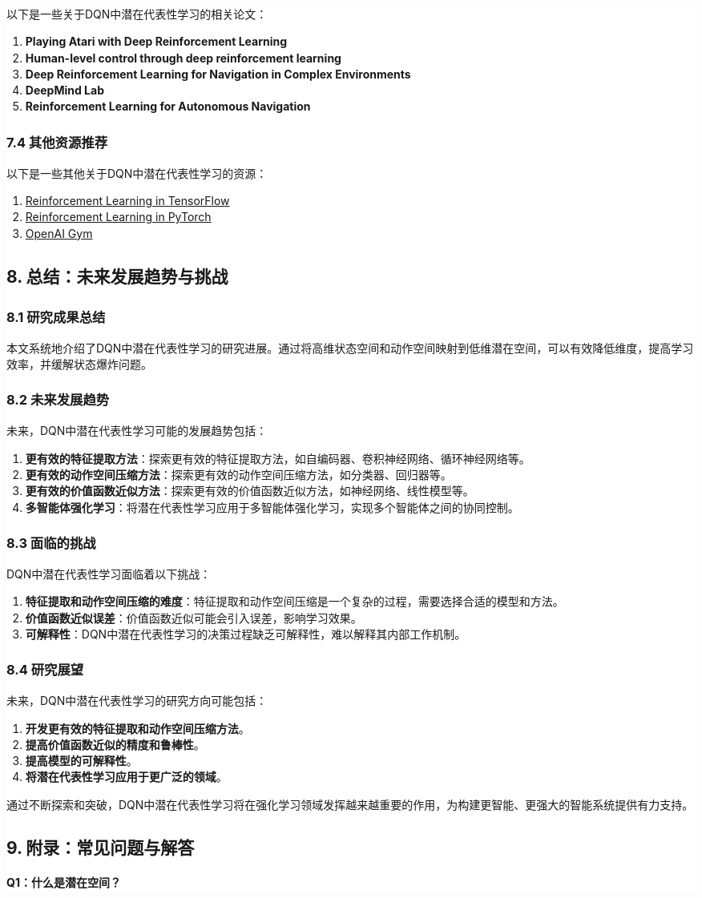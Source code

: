 以下是一些关于DQN中潜在代表性学习的相关论文：

1. **Playing Atari with Deep Reinforcement Learning**
2. **Human-level control through deep reinforcement learning**
3. **Deep Reinforcement Learning for Navigation in Complex Environments**
4. **DeepMind Lab**
5. **Reinforcement Learning for Autonomous Navigation**

### 7.4 其他资源推荐

以下是一些其他关于DQN中潜在代表性学习的资源：

1. [Reinforcement Learning in TensorFlow](https://www.tensorflow.org/tutorials/rl)
2. [Reinforcement Learning in PyTorch](https://pytorch.org/tutorials/recipes/reinforcement_learning.html)
3. [OpenAI Gym](https://gym.openai.com/)

## 8. 总结：未来发展趋势与挑战

### 8.1 研究成果总结

本文系统地介绍了DQN中潜在代表性学习的研究进展。通过将高维状态空间和动作空间映射到低维潜在空间，可以有效降低维度，提高学习效率，并缓解状态爆炸问题。

### 8.2 未来发展趋势

未来，DQN中潜在代表性学习可能的发展趋势包括：

1. **更有效的特征提取方法**：探索更有效的特征提取方法，如自编码器、卷积神经网络、循环神经网络等。
2. **更有效的动作空间压缩方法**：探索更有效的动作空间压缩方法，如分类器、回归器等。
3. **更有效的价值函数近似方法**：探索更有效的价值函数近似方法，如神经网络、线性模型等。
4. **多智能体强化学习**：将潜在代表性学习应用于多智能体强化学习，实现多个智能体之间的协同控制。

### 8.3 面临的挑战

DQN中潜在代表性学习面临着以下挑战：

1. **特征提取和动作空间压缩的难度**：特征提取和动作空间压缩是一个复杂的过程，需要选择合适的模型和方法。
2. **价值函数近似误差**：价值函数近似可能会引入误差，影响学习效果。
3. **可解释性**：DQN中潜在代表性学习的决策过程缺乏可解释性，难以解释其内部工作机制。

### 8.4 研究展望

未来，DQN中潜在代表性学习的研究方向可能包括：

1. **开发更有效的特征提取和动作空间压缩方法**。
2. **提高价值函数近似的精度和鲁棒性**。
3. **提高模型的可解释性**。
4. **将潜在代表性学习应用于更广泛的领域**。

通过不断探索和突破，DQN中潜在代表性学习将在强化学习领域发挥越来越重要的作用，为构建更智能、更强大的智能系统提供有力支持。

## 9. 附录：常见问题与解答

**Q1：什么是潜在空间？**
